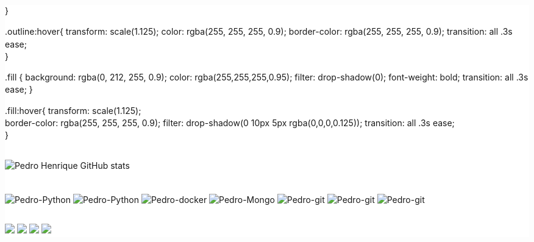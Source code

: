   }
  
  .outline:hover{
    transform: scale(1.125);
    color: rgba(255, 255, 255, 0.9);
    border-color: rgba(255, 255, 255, 0.9);
    transition: all .3s ease;  
  }
  
  .fill {
    background: rgba(0, 212, 255, 0.9);
    color: rgba(255,255,255,0.95);
    filter: drop-shadow(0);
    font-weight: bold;
    transition: all .3s ease; 
  }
  
  .fill:hover{
    transform: scale(1.125);  
    border-color: rgba(255, 255, 255, 0.9);
    filter: drop-shadow(0 10px 5px rgba(0,0,0,0.125));
    transition: all .3s ease;    
  }
  </style>
</div>


##

![Pedro Henrique GitHub stats](https://github-readme-stats.vercel.app/api?username=pedrohmvv&show_icons=true&theme=dracula&count_private=true)


<div style="display: inline_block"><br>
  <img align="center" alt="Pedro-Python" height="30" width="40" src="https://raw.githubusercontent.com/devicons/devicon/master/icons/python/python-original.svg"/>
  <img align="center" alt="Pedro-Python" height="30" width="40" src="https://cdn.jsdelivr.net/gh/devicons/devicon@latest/icons/mysql/mysql-original-wordmark.svg" />
  <img align="center" alt="Pedro-docker" height="30" width="40" src="https://raw.githubusercontent.com/devicons/devicon/master/icons/docker/docker-original.svg"/>
  <img align="center" alt="Pedro-Mongo" height="30" width="40" src="https://raw.githubusercontent.com/devicons/devicon/master/icons/mongodb/mongodb-original.svg"/>
  <img align="center" alt="Pedro-git" height="30" width="40" src="https://raw.githubusercontent.com/devicons/devicon/master/icons/git/git-original.svg"/>
  <img align="center" alt="Pedro-git" height="30" width="40" src="https://cdn.jsdelivr.net/gh/devicons/devicon@latest/icons/tensorflow/tensorflow-original.svg"/>
  <img align="center" alt="Pedro-git" height="30" width="40" src="https://cdn.jsdelivr.net/gh/devicons/devicon@latest/icons/scikitlearn/scikitlearn-original.svg"/>        
</div>

##

<div>
  <a href="https://instagram.com/https://www.instagram.com/pedrohmv_/?next=%2F" target="_blank"><img src="https://img.shields.io/badge/-Instagram-%23E4405F?style=for-the-badge&logo=instagram&logoColor=white" target="_blank"></a>
 <a href="https://gitlab.com/pedrohmv77" target="_blank"><img src="https://img.shields.io/badge/GitLab-330F63?style=for-the-badge&logo=gitlab&logoColor=white" target="_blank"></a> 
  <a href = "mailto:pedrohmvieira04@gmail.com"><img src="https://img.shields.io/badge/-Gmail-%23333?style=for-the-badge&logo=gmail&logoColor=white" target="_blank"></a>
  <a href="https://www.linkedin.com/in/pedrohmv" target="_blank"><img src="https://img.shields.io/badge/-LinkedIn-%230077B5?style=for-the-badge&logo=linkedin&logoColor=white" target="_blank"></a> 
</div>
